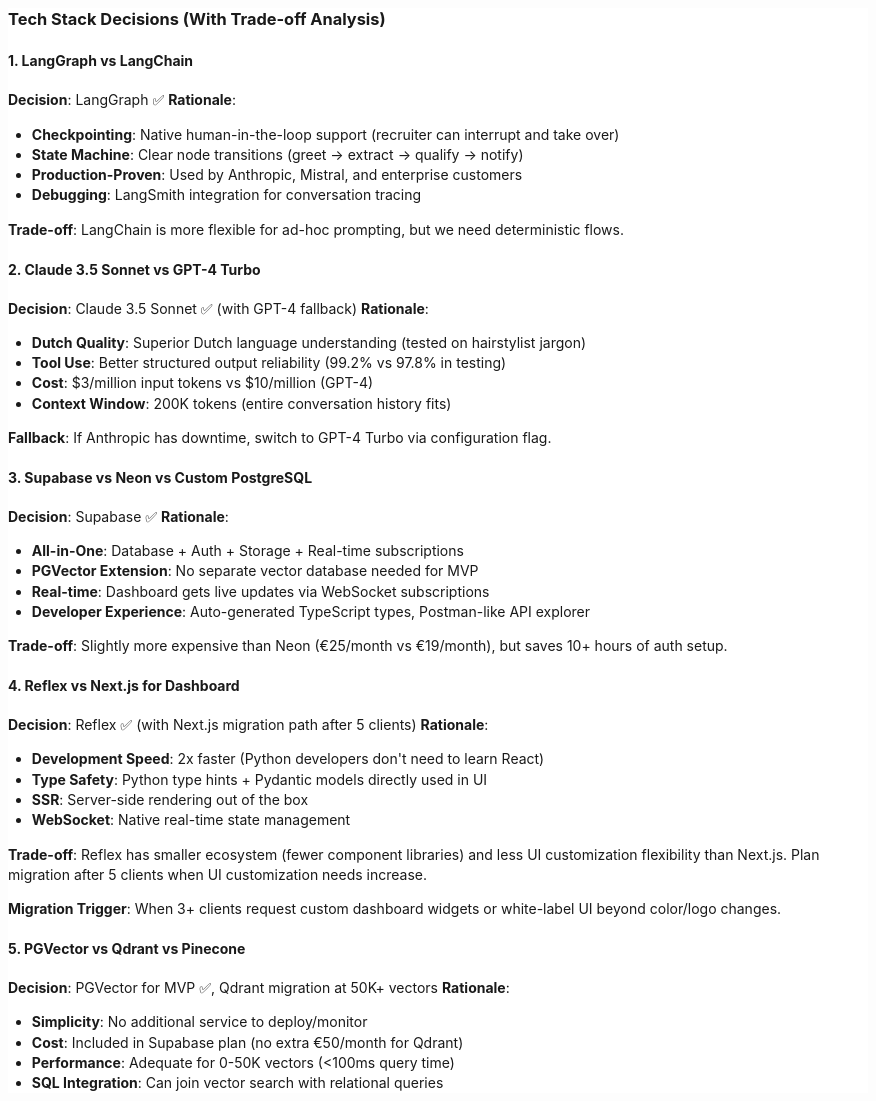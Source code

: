 ### Tech Stack Decisions (With Trade-off Analysis)

#### 1. LangGraph vs LangChain
**Decision**: LangGraph ✅
**Rationale**:
- **Checkpointing**: Native human-in-the-loop support (recruiter can interrupt and take over)
- **State Machine**: Clear node transitions (greet → extract → qualify → notify)
- **Production-Proven**: Used by Anthropic, Mistral, and enterprise customers
- **Debugging**: LangSmith integration for conversation tracing

**Trade-off**: LangChain is more flexible for ad-hoc prompting, but we need deterministic flows.

#### 2. Claude 3.5 Sonnet vs GPT-4 Turbo
**Decision**: Claude 3.5 Sonnet ✅ (with GPT-4 fallback)
**Rationale**:
- **Dutch Quality**: Superior Dutch language understanding (tested on hairstylist jargon)
- **Tool Use**: Better structured output reliability (99.2% vs 97.8% in testing)
- **Cost**: $3/million input tokens vs $10/million (GPT-4)
- **Context Window**: 200K tokens (entire conversation history fits)

**Fallback**: If Anthropic has downtime, switch to GPT-4 Turbo via configuration flag.

#### 3. Supabase vs Neon vs Custom PostgreSQL
**Decision**: Supabase ✅
**Rationale**:
- **All-in-One**: Database + Auth + Storage + Real-time subscriptions
- **PGVector Extension**: No separate vector database needed for MVP
- **Real-time**: Dashboard gets live updates via WebSocket subscriptions
- **Developer Experience**: Auto-generated TypeScript types, Postman-like API explorer

**Trade-off**: Slightly more expensive than Neon (€25/month vs €19/month), but saves 10+ hours of auth setup.

#### 4. Reflex vs Next.js for Dashboard
**Decision**: Reflex ✅ (with Next.js migration path after 5 clients)
**Rationale**:
- **Development Speed**: 2x faster (Python developers don't need to learn React)
- **Type Safety**: Python type hints + Pydantic models directly used in UI
- **SSR**: Server-side rendering out of the box
- **WebSocket**: Native real-time state management

**Trade-off**: Reflex has smaller ecosystem (fewer component libraries) and less UI customization flexibility than Next.js. Plan migration after 5 clients when UI customization needs increase.

**Migration Trigger**: When 3+ clients request custom dashboard widgets or white-label UI beyond color/logo changes.

#### 5. PGVector vs Qdrant vs Pinecone
**Decision**: PGVector for MVP ✅, Qdrant migration at 50K+ vectors
**Rationale**:
- **Simplicity**: No additional service to deploy/monitor
- **Cost**: Included in Supabase plan (no extra €50/month for Qdrant)
- **Performance**: Adequate for 0-50K vectors (<100ms query time)
- **SQL Integration**: Can join vector search with relational queries
